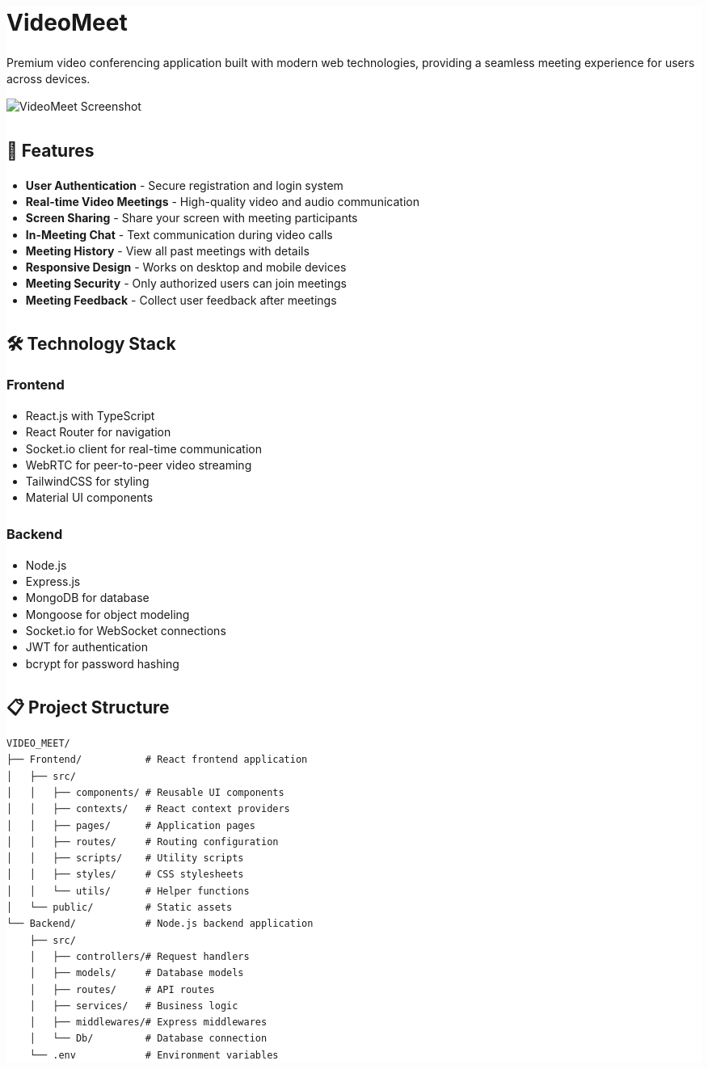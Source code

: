# VideoMeet

Premium video conferencing application built with modern web technologies, providing a seamless meeting experience for users across devices.

![VideoMeet Screenshot](https://github.com/Ananta025/VIDEO_MEET/blob/574fb3c62bfd211917ec66ec7c9cf2dddca2f74a/Frontend/public/screenshot.png)

## 🚀 Features

- **User Authentication** - Secure registration and login system
- **Real-time Video Meetings** - High-quality video and audio communication
- **Screen Sharing** - Share your screen with meeting participants
- **In-Meeting Chat** - Text communication during video calls
- **Meeting History** - View all past meetings with details
- **Responsive Design** - Works on desktop and mobile devices
- **Meeting Security** - Only authorized users can join meetings
- **Meeting Feedback** - Collect user feedback after meetings

## 🛠️ Technology Stack

### Frontend
- React.js with TypeScript
- React Router for navigation
- Socket.io client for real-time communication
- WebRTC for peer-to-peer video streaming
- TailwindCSS for styling
- Material UI components

### Backend
- Node.js
- Express.js
- MongoDB for database
- Mongoose for object modeling
- Socket.io for WebSocket connections
- JWT for authentication
- bcrypt for password hashing

## 📋 Project Structure

```
VIDEO_MEET/
├── Frontend/           # React frontend application
│   ├── src/
│   │   ├── components/ # Reusable UI components
│   │   ├── contexts/   # React context providers
│   │   ├── pages/      # Application pages
│   │   ├── routes/     # Routing configuration
│   │   ├── scripts/    # Utility scripts
│   │   ├── styles/     # CSS stylesheets
│   │   └── utils/      # Helper functions
│   └── public/         # Static assets
└── Backend/            # Node.js backend application
    ├── src/
    │   ├── controllers/# Request handlers
    │   ├── models/     # Database models
    │   ├── routes/     # API routes
    │   ├── services/   # Business logic
    │   ├── middlewares/# Express middlewares
    │   └── Db/         # Database connection
    └── .env            # Environment variables
```
